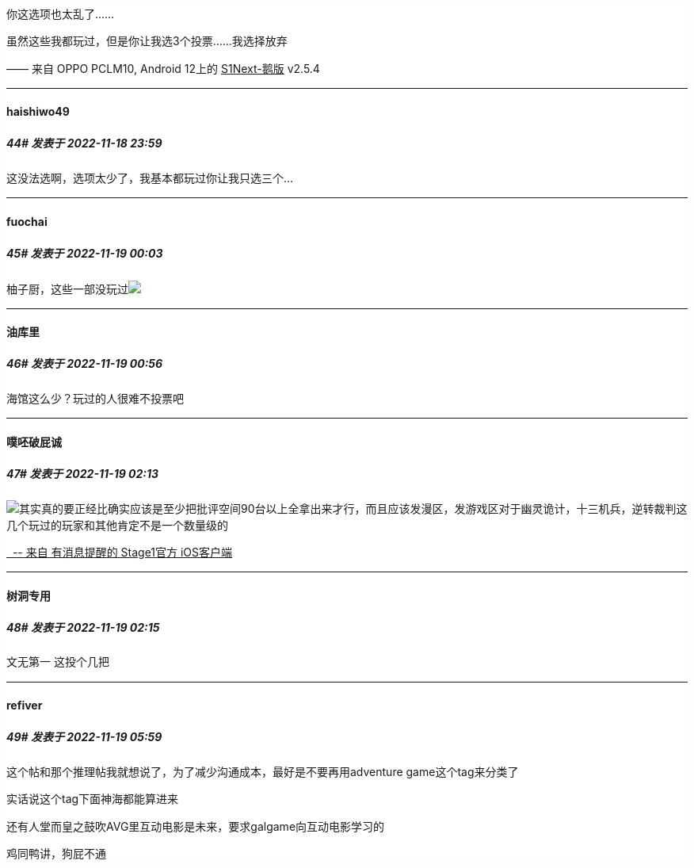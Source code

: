 你这选项也太乱了……

虽然这些我都玩过，但是你让我选3个投票……我选择放弃

—— 来自 OPPO PCLM10, Android 12上的 [S1Next-鹅版](https://github.com/ykrank/S1-Next/releases) v2.5.4

*****

####  haishiwo49  
##### 44#       发表于 2022-11-18 23:59

这没法选啊，选项太少了，我基本都玩过你让我只选三个...

*****

####  fuochai  
##### 45#       发表于 2022-11-19 00:03

柚子厨，这些一部没玩过<img src="https://static.saraba1st.com/image/smiley/face2017/065.png" referrerpolicy="no-referrer">

*****

####  油库里  
##### 46#       发表于 2022-11-19 00:56

海馆这么少？玩过的人很难不投票吧

*****

####  噗呸破屁诚  
##### 47#       发表于 2022-11-19 02:13

<img src="https://static.saraba1st.com/image/smiley/face2017/067.png" referrerpolicy="no-referrer">其实真的要正经比确实应该是至少把批评空间90台以上全拿出来才行，而且应该发漫区，发游戏区对于幽灵诡计，十三机兵，逆转裁判这几个玩过的玩家和其他肯定不是一个数量级的

[  -- 来自 有消息提醒的 Stage1官方 iOS客户端](https://itunes.apple.com/fi/app/saraba1st/id1221237470?mt=8)

*****

####  树洞专用  
##### 48#       发表于 2022-11-19 02:15

文无第一 这投个几把

*****

####  refiver  
##### 49#       发表于 2022-11-19 05:59

这个帖和那个推理帖我就想说了，为了减少沟通成本，最好是不要再用adventure game这个tag来分类了

实话说这个tag下面神海都能算进来

还有人堂而皇之鼓吹AVG里互动电影是未来，要求galgame向互动电影学习的

鸡同鸭讲，狗屁不通

